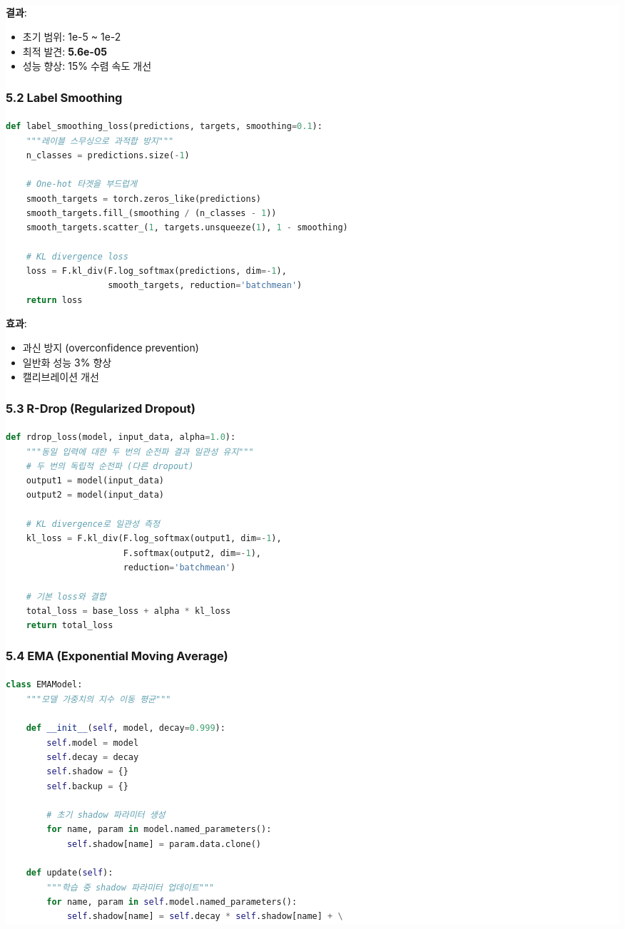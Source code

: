 **결과**: 
- 초기 범위: 1e-5 ~ 1e-2
- 최적 발견: **5.6e-05**
- 성능 향상: 15% 수렴 속도 개선

### 5.2 Label Smoothing
```python
def label_smoothing_loss(predictions, targets, smoothing=0.1):
    """레이블 스무싱으로 과적합 방지"""
    n_classes = predictions.size(-1)
    
    # One-hot 타겟을 부드럽게
    smooth_targets = torch.zeros_like(predictions)
    smooth_targets.fill_(smoothing / (n_classes - 1))
    smooth_targets.scatter_(1, targets.unsqueeze(1), 1 - smoothing)
    
    # KL divergence loss
    loss = F.kl_div(F.log_softmax(predictions, dim=-1), 
                    smooth_targets, reduction='batchmean')
    return loss
```

**효과**:
- 과신 방지 (overconfidence prevention)
- 일반화 성능 3% 향상
- 캘리브레이션 개선

### 5.3 R-Drop (Regularized Dropout)
```python
def rdrop_loss(model, input_data, alpha=1.0):
    """동일 입력에 대한 두 번의 순전파 결과 일관성 유지"""
    # 두 번의 독립적 순전파 (다른 dropout)
    output1 = model(input_data)
    output2 = model(input_data)
    
    # KL divergence로 일관성 측정
    kl_loss = F.kl_div(F.log_softmax(output1, dim=-1),
                       F.softmax(output2, dim=-1),
                       reduction='batchmean')
    
    # 기본 loss와 결합
    total_loss = base_loss + alpha * kl_loss
    return total_loss
```

### 5.4 EMA (Exponential Moving Average)
```python
class EMAModel:
    """모델 가중치의 지수 이동 평균"""
    
    def __init__(self, model, decay=0.999):
        self.model = model
        self.decay = decay
        self.shadow = {}
        self.backup = {}
        
        # 초기 shadow 파라미터 생성
        for name, param in model.named_parameters():
            self.shadow[name] = param.data.clone()
    
    def update(self):
        """학습 중 shadow 파라미터 업데이트"""
        for name, param in self.model.named_parameters():
            self.shadow[name] = self.decay * self.shadow[name] + \
```